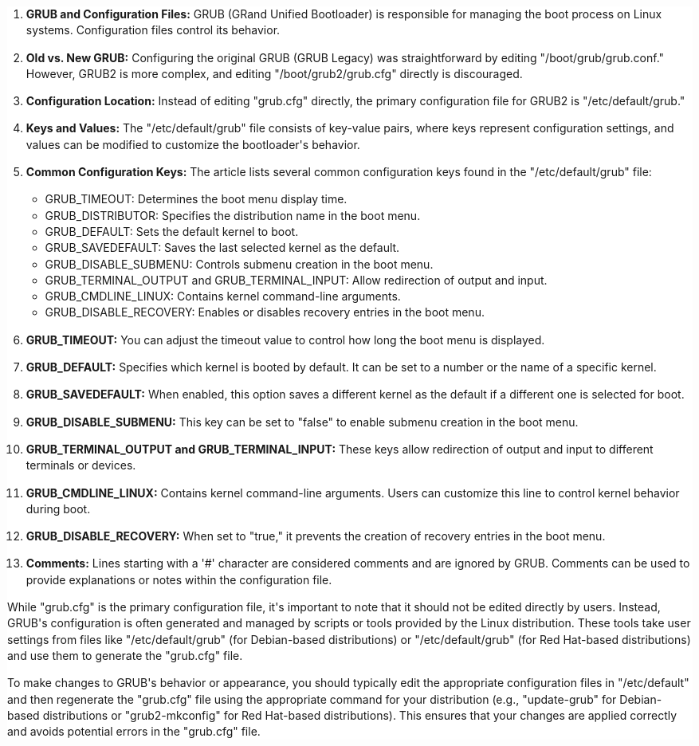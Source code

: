 1. **GRUB and Configuration Files:** GRUB (GRand Unified Bootloader) is responsible for managing the boot process on Linux systems. Configuration files control its behavior.

2. **Old vs. New GRUB:**  Configuring the original GRUB (GRUB Legacy) was straightforward by editing "/boot/grub/grub.conf." However, GRUB2 is more complex, and editing "/boot/grub2/grub.cfg" directly is discouraged.

3. **Configuration Location:** Instead of editing "grub.cfg" directly, the primary configuration file for GRUB2 is "/etc/default/grub."

4. **Keys and Values:** The "/etc/default/grub" file consists of key-value pairs, where keys represent configuration settings, and values can be modified to customize the bootloader's behavior.

5. **Common Configuration Keys:** The article lists several common configuration keys found in the "/etc/default/grub" file:
   - GRUB_TIMEOUT: Determines the boot menu display time.
   - GRUB_DISTRIBUTOR: Specifies the distribution name in the boot menu.
   - GRUB_DEFAULT: Sets the default kernel to boot.
   - GRUB_SAVEDEFAULT: Saves the last selected kernel as the default.
   - GRUB_DISABLE_SUBMENU: Controls submenu creation in the boot menu.
   - GRUB_TERMINAL_OUTPUT and GRUB_TERMINAL_INPUT: Allow redirection of output and input.
   - GRUB_CMDLINE_LINUX: Contains kernel command-line arguments.
   - GRUB_DISABLE_RECOVERY: Enables or disables recovery entries in the boot menu.

6. **GRUB_TIMEOUT:** You can adjust the timeout value to control how long the boot menu is displayed.

7. **GRUB_DEFAULT:** Specifies which kernel is booted by default. It can be set to a number or the name of a specific kernel.

8. **GRUB_SAVEDEFAULT:** When enabled, this option saves a different kernel as the default if a different one is selected for boot.

9. **GRUB_DISABLE_SUBMENU:** This key can be set to "false" to enable submenu creation in the boot menu.

10. **GRUB_TERMINAL_OUTPUT and GRUB_TERMINAL_INPUT:** These keys allow redirection of output and input to different terminals or devices.

11. **GRUB_CMDLINE_LINUX:** Contains kernel command-line arguments. Users can customize this line to control kernel behavior during boot.

12. **GRUB_DISABLE_RECOVERY:** When set to "true," it prevents the creation of recovery entries in the boot menu.

13. **Comments:** Lines starting with a '#' character are considered comments and are ignored by GRUB. Comments can be used to provide explanations or notes within the configuration file.

While "grub.cfg" is the primary configuration file, it's important to note that it should not be edited directly by users. Instead, GRUB's configuration is often generated and managed by scripts or tools provided by the Linux distribution. These tools take user settings from files like "/etc/default/grub" (for Debian-based distributions) or "/etc/default/grub" (for Red Hat-based distributions) and use them to generate the "grub.cfg" file.

To make changes to GRUB's behavior or appearance, you should typically edit the appropriate configuration files in "/etc/default" and then regenerate the "grub.cfg" file using the appropriate command for your distribution (e.g., "update-grub" for Debian-based distributions or "grub2-mkconfig" for Red Hat-based distributions). This ensures that your changes are applied correctly and avoids potential errors in the "grub.cfg" file.
